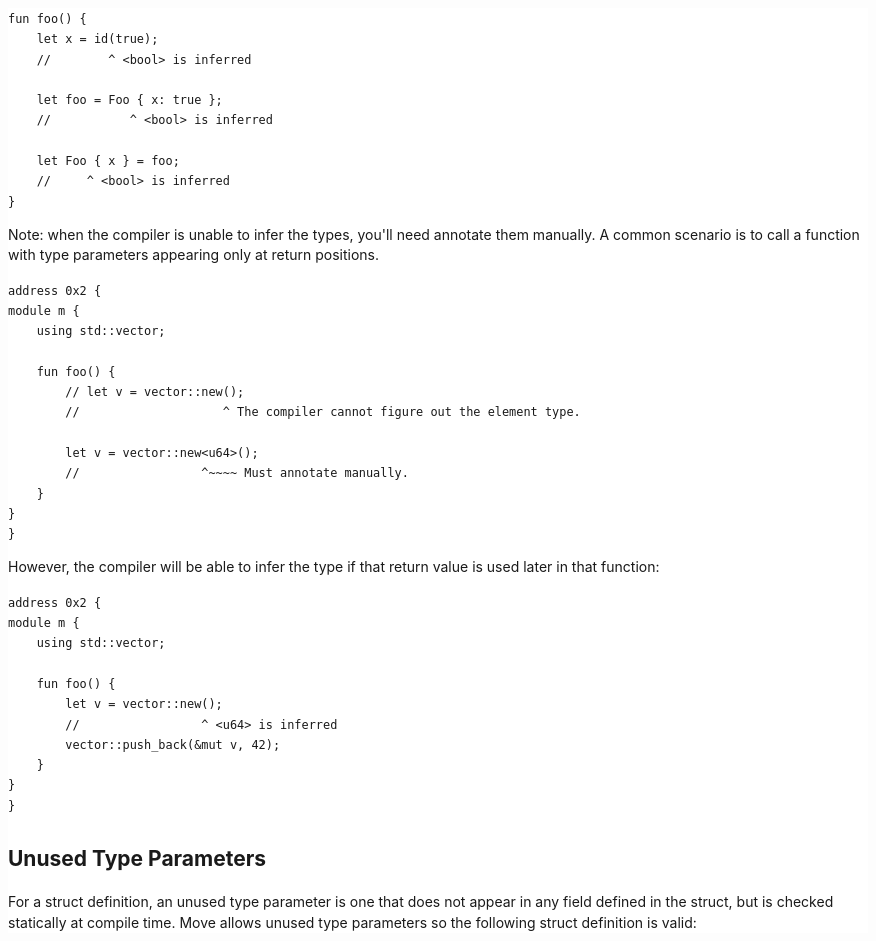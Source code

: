 ```move
fun foo() {
    let x = id(true);
    //        ^ <bool> is inferred

    let foo = Foo { x: true };
    //           ^ <bool> is inferred

    let Foo { x } = foo;
    //     ^ <bool> is inferred
}
```

Note: when the compiler is unable to infer the types, you'll need annotate them manually. A common scenario is to call a function with type parameters appearing only at return positions.

```move
address 0x2 {
module m {
    using std::vector;

    fun foo() {
        // let v = vector::new();
        //                    ^ The compiler cannot figure out the element type.

        let v = vector::new<u64>();
        //                 ^~~~~ Must annotate manually.
    }
}
}
```

However, the compiler will be able to infer the type if that return value is used later in that function:

```move
address 0x2 {
module m {
    using std::vector;

    fun foo() {
        let v = vector::new();
        //                 ^ <u64> is inferred
        vector::push_back(&mut v, 42);
    }
}
}
```

## Unused Type Parameters

For a struct definition,
an unused type parameter is one that
does not appear in any field defined in the struct,
but is checked statically at compile time.
Move allows unused type parameters so the following struct definition is valid:
